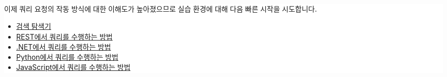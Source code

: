 이제 쿼리 요청의 작동 방식에 대한 이해도가 높아졌으므로 실습 환경에 대해 다음 빠른 시작을 시도합니다.

+ [검색 탐색기](search-explorer.md)
+ [REST에서 쿼리를 수행하는 방법](search-get-started-rest.md)
+ [.NET에서 쿼리를 수행하는 방법](search-get-started-dotnet.md)
+ [Python에서 쿼리를 수행하는 방법](search-get-started-python.md)
+ [JavaScript에서 쿼리를 수행하는 방법](search-get-started-javascript.md)